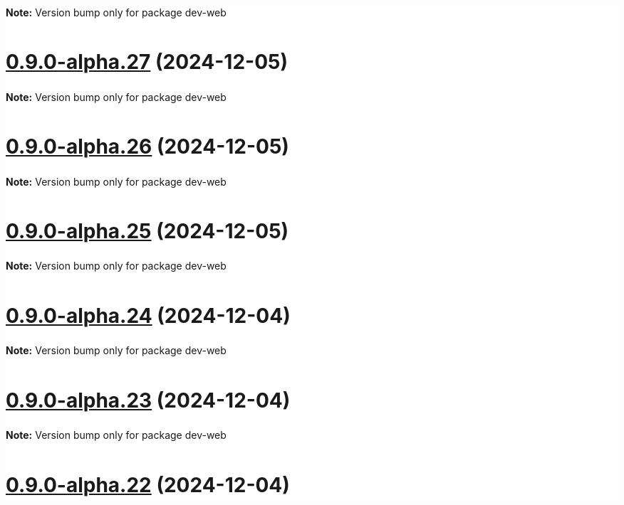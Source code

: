 **Note:** Version bump only for package dev-web





# [0.9.0-alpha.27](https://gitee.com/newgateway/vtj/compare/dev-web@0.9.0-alpha.26...dev-web@0.9.0-alpha.27) (2024-12-05)

**Note:** Version bump only for package dev-web





# [0.9.0-alpha.26](https://gitee.com/newgateway/vtj/compare/dev-web@0.9.0-alpha.25...dev-web@0.9.0-alpha.26) (2024-12-05)

**Note:** Version bump only for package dev-web





# [0.9.0-alpha.25](https://gitee.com/newgateway/vtj/compare/dev-web@0.9.0-alpha.24...dev-web@0.9.0-alpha.25) (2024-12-05)

**Note:** Version bump only for package dev-web





# [0.9.0-alpha.24](https://gitee.com/newgateway/vtj/compare/dev-web@0.9.0-alpha.23...dev-web@0.9.0-alpha.24) (2024-12-04)

**Note:** Version bump only for package dev-web





# [0.9.0-alpha.23](https://gitee.com/newgateway/vtj/compare/dev-web@0.9.0-alpha.22...dev-web@0.9.0-alpha.23) (2024-12-04)

**Note:** Version bump only for package dev-web





# [0.9.0-alpha.22](https://gitee.com/newgateway/vtj/compare/dev-web@0.9.0-alpha.21...dev-web@0.9.0-alpha.22) (2024-12-04)
